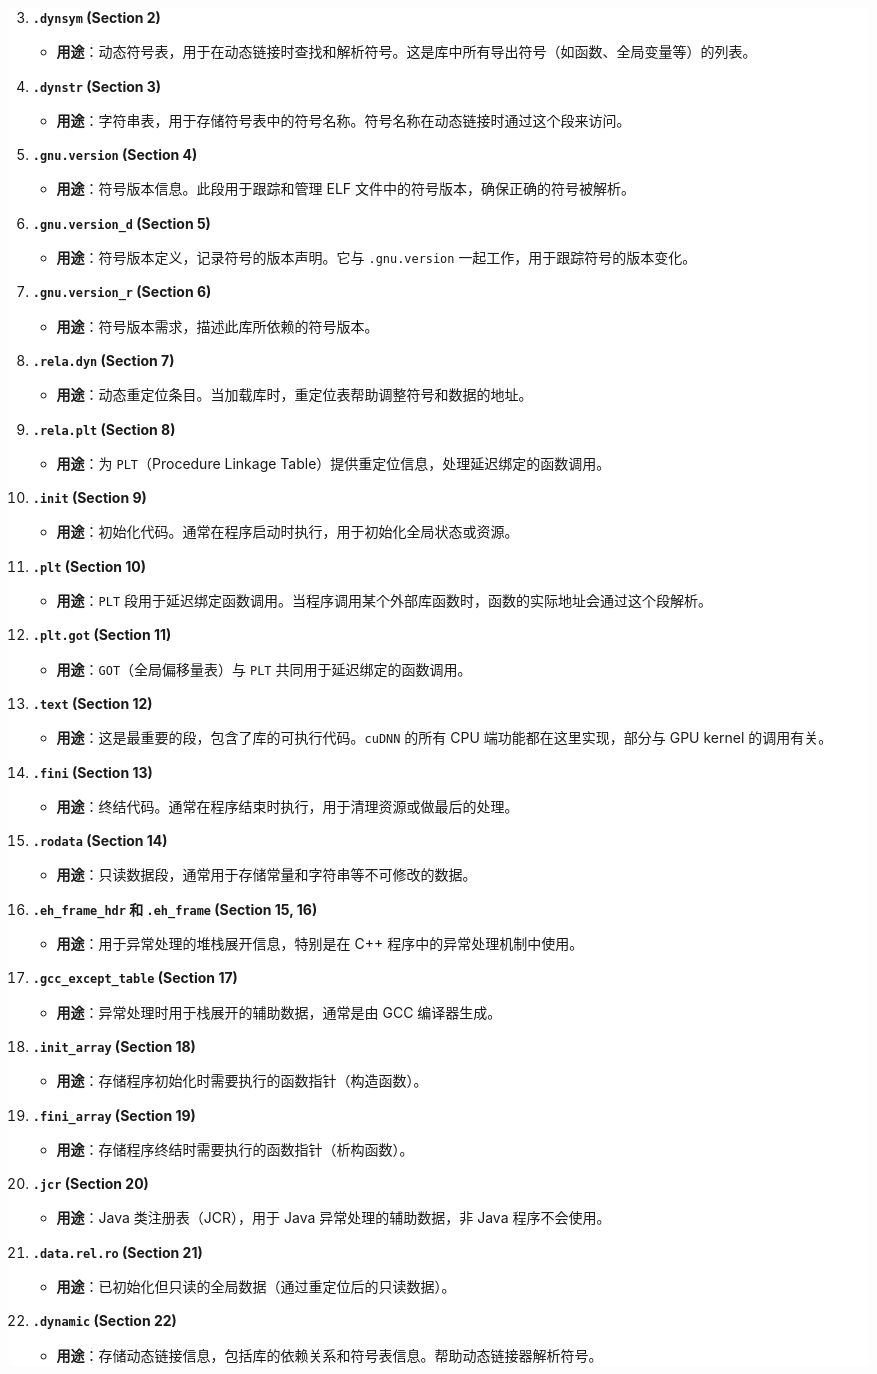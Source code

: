 3. **`.dynsym` (Section 2)**
   * **用途**：动态符号表，用于在动态链接时查找和解析符号。这是库中所有导出符号（如函数、全局变量等）的列表。
  
4. **`.dynstr` (Section 3)**
   * **用途**：字符串表，用于存储符号表中的符号名称。符号名称在动态链接时通过这个段来访问。
   
5. **`.gnu.version` (Section 4)**
   * **用途**：符号版本信息。此段用于跟踪和管理 ELF 文件中的符号版本，确保正确的符号被解析。
   
6. **`.gnu.version_d` (Section 5)**
   * **用途**：符号版本定义，记录符号的版本声明。它与 `.gnu.version` 一起工作，用于跟踪符号的版本变化。
   
7. **`.gnu.version_r` (Section 6)**
   * **用途**：符号版本需求，描述此库所依赖的符号版本。

8. **`.rela.dyn` (Section 7)**
   * **用途**：动态重定位条目。当加载库时，重定位表帮助调整符号和数据的地址。
   
9. **`.rela.plt` (Section 8)**
   * **用途**：为 `PLT`（Procedure Linkage Table）提供重定位信息，处理延迟绑定的函数调用。
   
10. **`.init` (Section 9)**
    * **用途**：初始化代码。通常在程序启动时执行，用于初始化全局状态或资源。
   
11. **`.plt` (Section 10)**
    * **用途**：`PLT` 段用于延迟绑定函数调用。当程序调用某个外部库函数时，函数的实际地址会通过这个段解析。
   
12. **`.plt.got` (Section 11)**
    * **用途**：`GOT`（全局偏移量表）与 `PLT` 共同用于延迟绑定的函数调用。
    
13. **`.text` (Section 12)**
    * **用途**：这是最重要的段，包含了库的可执行代码。`cuDNN` 的所有 CPU 端功能都在这里实现，部分与 GPU kernel 的调用有关。
    
14. **`.fini` (Section 13)**
    * **用途**：终结代码。通常在程序结束时执行，用于清理资源或做最后的处理。
    
15. **`.rodata` (Section 14)**
    * **用途**：只读数据段，通常用于存储常量和字符串等不可修改的数据。
    
16. **`.eh_frame_hdr` 和 `.eh_frame` (Section 15, 16)**
    * **用途**：用于异常处理的堆栈展开信息，特别是在 C++ 程序中的异常处理机制中使用。
    
17. **`.gcc_except_table` (Section 17)**
    * **用途**：异常处理时用于栈展开的辅助数据，通常是由 GCC 编译器生成。
   
18. **`.init_array` (Section 18)**
    * **用途**：存储程序初始化时需要执行的函数指针（构造函数）。
   
19. **`.fini_array` (Section 19)**
    * **用途**：存储程序终结时需要执行的函数指针（析构函数）。
    
20. **`.jcr` (Section 20)**
    * **用途**：Java 类注册表（JCR），用于 Java 异常处理的辅助数据，非 Java 程序不会使用。
   
21. **`.data.rel.ro` (Section 21)**
    * **用途**：已初始化但只读的全局数据（通过重定位后的只读数据）。
  
22. **`.dynamic` (Section 22)**
    * **用途**：存储动态链接信息，包括库的依赖关系和符号表信息。帮助动态链接器解析符号。
   